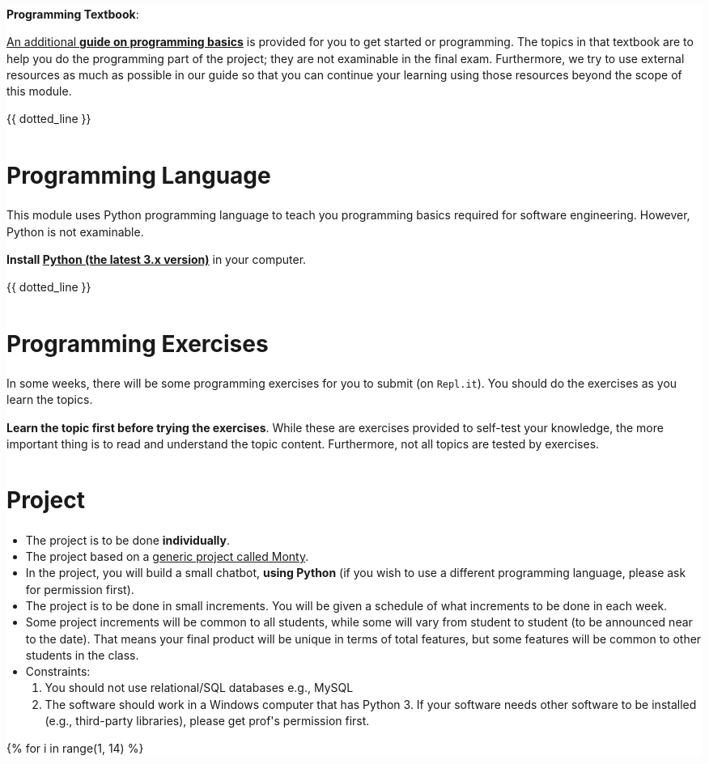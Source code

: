 **Programming Textbook**:

[An additional **guide on programming basics**]({{baseUrl}}/programming/index.html) is provided for you to get started or programming. The topics in that textbook are to help you do the programming part of the project; they are not examinable in the final exam. Furthermore, we try to use external resources as much as possible in our guide so that you can continue your learning using those resources beyond the scope of this module.

 {{ dotted_line }}

# Programming Language

This module uses Python programming language to teach you programming basics required for software engineering. However, Python is not examinable.

**Install [Python (the latest 3.x version)](https://www.python.org/downloads/)** in your computer.

 {{ dotted_line }}

# Programming Exercises
<span id="exercises-info">

In some weeks, there will be some programming exercises for you to submit (on `Repl.it`). You should do the exercises as you learn the topics.

<box type="warning">

**Learn the topic first before trying the exercises**. While these are exercises provided to self-test your knowledge, the more important thing is to read and understand the topic content. Furthermore, not all topics are tested by exercises.
</box>
</span>

# Project

<div  id="project-info">

* The project is to be done **individually**.
* The project based on a [generic project called Monty](../programming/chapters/monty.html).
* In the project, you will build a small chatbot, **using Python** (if you wish to use a different programming language, please ask for permission first).
* The project is to be done in small increments. You will be given a schedule of what increments to be done in each week.
* Some project increments will be common to all students, while some will vary from student to student (to be announced near to the date). That means your final product will be unique in terms of total features, but some features will be common to other students in the class.
* Constraints:
  1. You should not use relational/SQL databases e.g., MySQL
  1. The software should work in a Windows computer that has Python 3. If your software needs other software to be installed (e.g., third-party libraries), please get prof's permission first.
</div>

<panel header="### Weekly Project Increments">
{% for i in range(1, 14) %}
